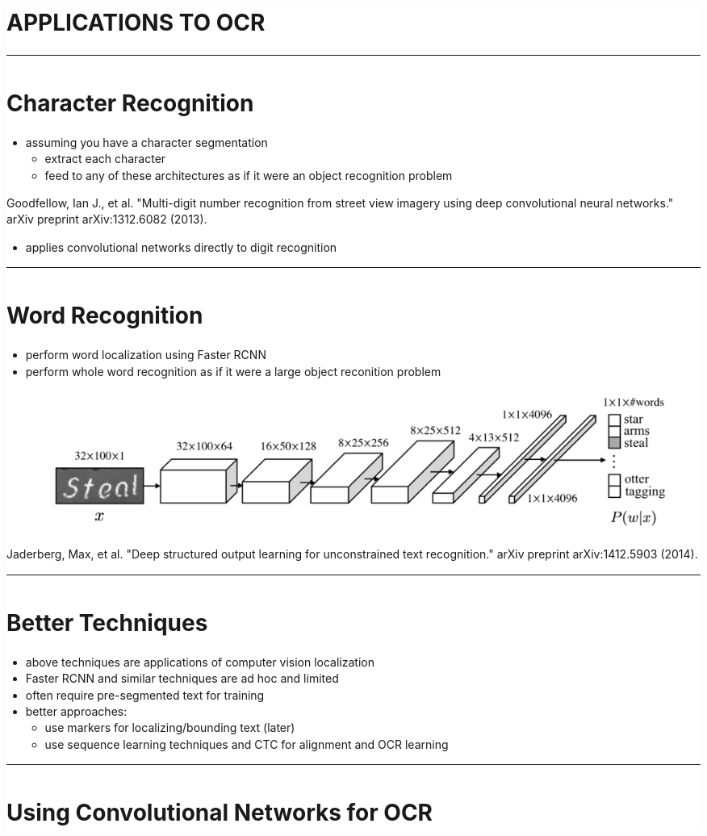 
# APPLICATIONS TO OCR

---

# Character Recognition

- assuming you have a character segmentation
  - extract each character
  - feed to any of these architectures as if it were an object recognition problem

Goodfellow, Ian J., et al. "Multi-digit number recognition from street view imagery using deep convolutional neural networks." arXiv preprint arXiv:1312.6082 (2013).

- applies convolutional networks directly to digit recognition

---

# Word Recognition

- perform word localization using Faster RCNN
- perform whole word recognition as if it were a large object reconition problem

![word recognition](figs/word-recognition.png)

Jaderberg, Max, et al. "Deep structured output learning for unconstrained text recognition." arXiv preprint arXiv:1412.5903 (2014).

---

# Better Techniques

- above techniques are applications of computer vision localization
- Faster RCNN and similar techniques are ad hoc and limited
- often require pre-segmented text for training
- better approaches:
  - use markers for localizing/bounding text (later)
  - use sequence learning techniques and CTC for alignment and OCR learning

---

# Using Convolutional Networks for OCR
